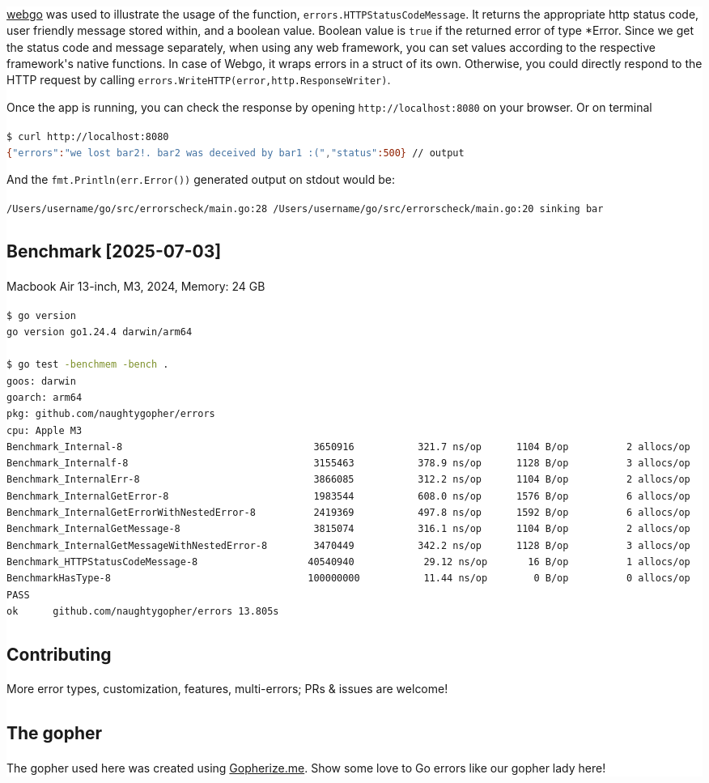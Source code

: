 [webgo](https://github.com/naughtygopher/webgo) was used to illustrate the usage of the function, `errors.HTTPStatusCodeMessage`. It returns the appropriate http status code, user friendly message stored within, and a boolean value. Boolean value is `true` if the returned error of type \*Error.
Since we get the status code and message separately, when using any web framework, you can set values according to the respective framework's native functions. In case of Webgo, it wraps errors in a struct of its own. Otherwise, you could directly respond to the HTTP request by calling `errors.WriteHTTP(error,http.ResponseWriter)`.

Once the app is running, you can check the response by opening `http://localhost:8080` on your browser. Or on terminal

```bash
$ curl http://localhost:8080
{"errors":"we lost bar2!. bar2 was deceived by bar1 :(","status":500} // output
```

And the `fmt.Println(err.Error())` generated output on stdout would be:

```bash
/Users/username/go/src/errorscheck/main.go:28 /Users/username/go/src/errorscheck/main.go:20 sinking bar
```

## Benchmark [2025-07-03]

Macbook Air 13-inch, M3, 2024, Memory: 24 GB

```bash
$ go version
go version go1.24.4 darwin/arm64

$ go test -benchmem -bench .
goos: darwin
goarch: arm64
pkg: github.com/naughtygopher/errors
cpu: Apple M3
Benchmark_Internal-8                            	 3650916	       321.7 ns/op	    1104 B/op	       2 allocs/op
Benchmark_Internalf-8                           	 3155463	       378.9 ns/op	    1128 B/op	       3 allocs/op
Benchmark_InternalErr-8                         	 3866085	       312.2 ns/op	    1104 B/op	       2 allocs/op
Benchmark_InternalGetError-8                    	 1983544	       608.0 ns/op	    1576 B/op	       6 allocs/op
Benchmark_InternalGetErrorWithNestedError-8     	 2419369	       497.8 ns/op	    1592 B/op	       6 allocs/op
Benchmark_InternalGetMessage-8                  	 3815074	       316.1 ns/op	    1104 B/op	       2 allocs/op
Benchmark_InternalGetMessageWithNestedError-8   	 3470449	       342.2 ns/op	    1128 B/op	       3 allocs/op
Benchmark_HTTPStatusCodeMessage-8               	40540940	        29.12 ns/op	      16 B/op	       1 allocs/op
BenchmarkHasType-8                              	100000000	        11.44 ns/op	       0 B/op	       0 allocs/op
PASS
ok  	github.com/naughtygopher/errors	13.805s
```

## Contributing

More error types, customization, features, multi-errors; PRs & issues are welcome!

## The gopher

The gopher used here was created using [Gopherize.me](https://gopherize.me/). Show some love to Go errors like our gopher lady here!
